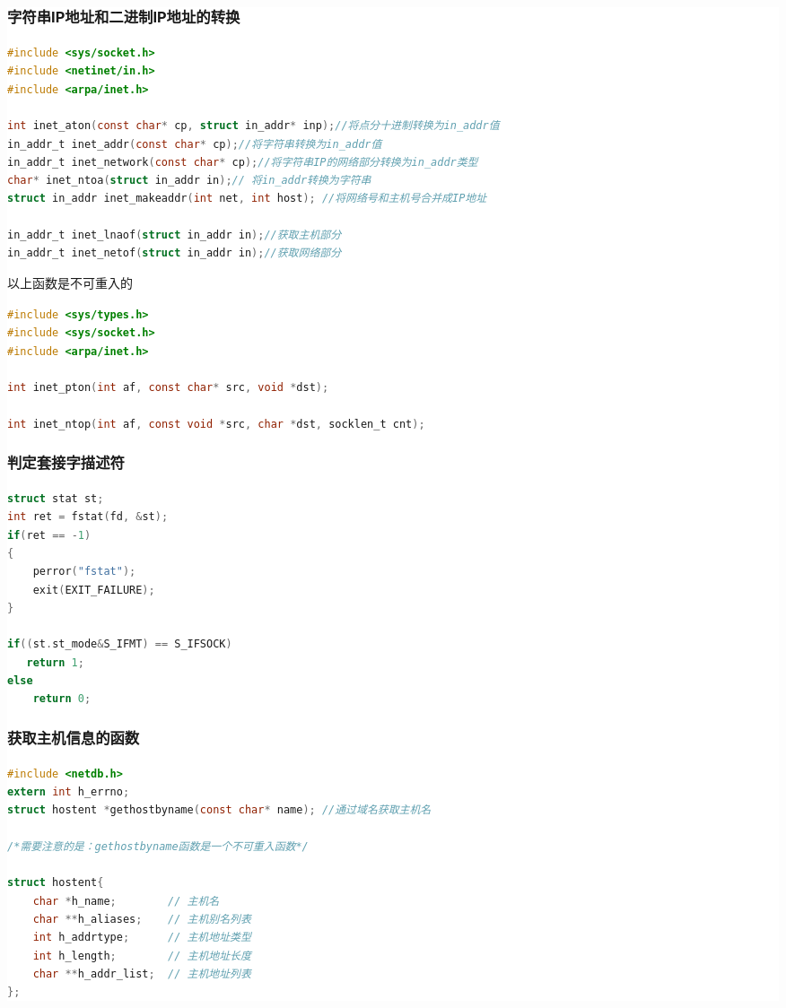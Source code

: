  ### 字符串IP地址和二进制IP地址的转换

```c
#include <sys/socket.h>
#include <netinet/in.h>
#include <arpa/inet.h>

int inet_aton(const char* cp, struct in_addr* inp);//将点分十进制转换为in_addr值
in_addr_t inet_addr(const char* cp);//将字符串转换为in_addr值
in_addr_t inet_network(const char* cp);//将字符串IP的网络部分转换为in_addr类型
char* inet_ntoa(struct in_addr in);// 将in_addr转换为字符串
struct in_addr inet_makeaddr(int net, int host); //将网络号和主机号合并成IP地址

in_addr_t inet_lnaof(struct in_addr in);//获取主机部分
in_addr_t inet_netof(struct in_addr in);//获取网络部分
```
以上函数是不可重入的

```c
#include <sys/types.h>
#include <sys/socket.h>
#include <arpa/inet.h>

int inet_pton(int af, const char* src, void *dst);

int inet_ntop(int af, const void *src, char *dst, socklen_t cnt);
```

### 判定套接字描述符

```c
struct stat st;
int ret = fstat(fd, &st);
if(ret == -1)
{
    perror("fstat");
    exit(EXIT_FAILURE);
}

if((st.st_mode&S_IFMT) == S_IFSOCK)
   return 1;
else
    return 0;

```

### 获取主机信息的函数

```c
#include <netdb.h>
extern int h_errno;
struct hostent *gethostbyname(const char* name); //通过域名获取主机名

/*需要注意的是：gethostbyname函数是一个不可重入函数*/

struct hostent{
    char *h_name;        // 主机名
    char **h_aliases;    // 主机别名列表
    int h_addrtype;      // 主机地址类型
    int h_length;        // 主机地址长度
    char **h_addr_list;  // 主机地址列表
};
```
